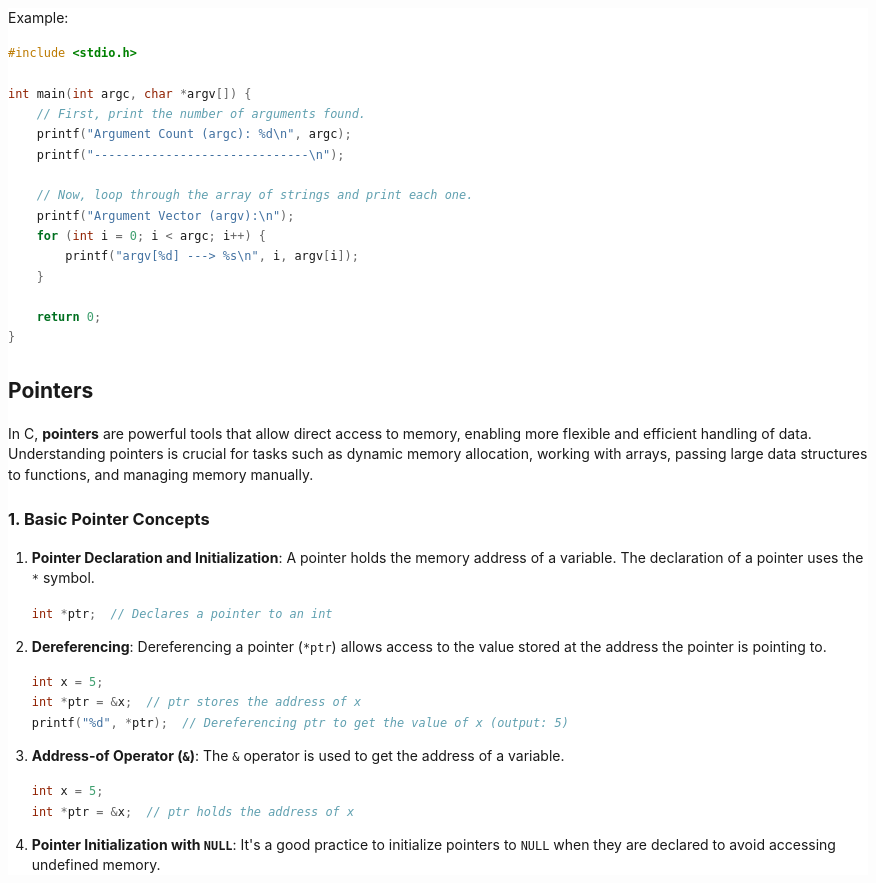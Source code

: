 Example:

```c
#include <stdio.h>

int main(int argc, char *argv[]) {
    // First, print the number of arguments found.
    printf("Argument Count (argc): %d\n", argc);
    printf("------------------------------\n");

    // Now, loop through the array of strings and print each one.
    printf("Argument Vector (argv):\n");
    for (int i = 0; i < argc; i++) {
        printf("argv[%d] ---> %s\n", i, argv[i]);
    }
    
    return 0;
}
```

## Pointers

In C, **pointers** are powerful tools that allow direct access to memory, enabling more flexible and efficient handling of data. Understanding pointers is crucial for tasks such as dynamic memory allocation, working with arrays, passing large data structures to functions, and managing memory manually.

### **1. Basic Pointer Concepts**

1. **Pointer Declaration and Initialization**:
   A pointer holds the memory address of a variable. The declaration of a pointer uses the `*` symbol.

   ```c
   int *ptr;  // Declares a pointer to an int
   ```

2. **Dereferencing**:
   Dereferencing a pointer (`*ptr`) allows access to the value stored at the address the pointer is pointing to.

   ```c
   int x = 5;
   int *ptr = &x;  // ptr stores the address of x
   printf("%d", *ptr);  // Dereferencing ptr to get the value of x (output: 5)
   ```

3. **Address-of Operator (`&`)**:
   The `&` operator is used to get the address of a variable.

   ```c
   int x = 5;
   int *ptr = &x;  // ptr holds the address of x
   ```

4. **Pointer Initialization with `NULL`**:
   It's a good practice to initialize pointers to `NULL` when they are declared to avoid accessing undefined memory.
